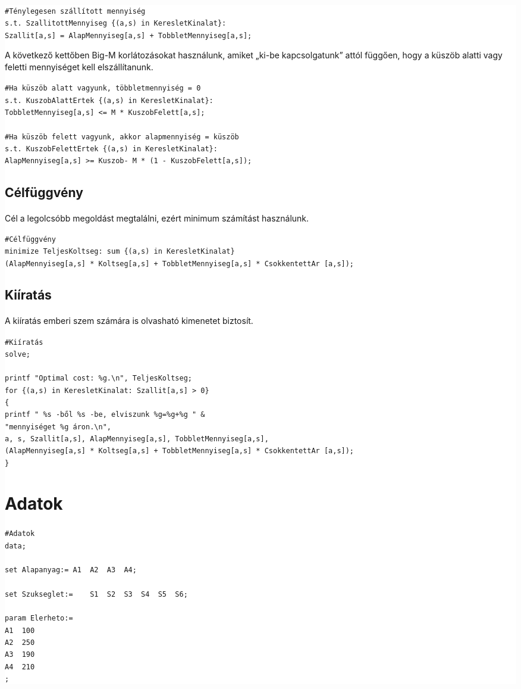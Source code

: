     #Ténylegesen szállított mennyiség
    s.t. SzallitottMennyiseg {(a,s) in KeresletKinalat}:
    Szallit[a,s] = AlapMennyiseg[a,s] + TobbletMennyiseg[a,s];

A következő kettőben Big-M korlátozásokat használunk, amiket „ki-be kapcsolgatunk” attól függően, hogy a küszöb alatti vagy feletti mennyiséget kell elszállítanunk.

    #Ha küszöb alatt vagyunk, többletmennyiség = 0
    s.t. KuszobAlattErtek {(a,s) in KeresletKinalat}:
    TobbletMennyiseg[a,s] <= M * KuszobFelett[a,s];
    
    #Ha küszöb felett vagyunk, akkor alapmennyiség = küszöb
    s.t. KuszobFelettErtek {(a,s) in KeresletKinalat}:
    AlapMennyiseg[a,s] >= Kuszob- M * (1 - KuszobFelett[a,s]);

## Célfüggvény

Cél a legolcsóbb megoldást megtalálni, ezért minimum számítást használunk.

    #Célfüggvény
    minimize TeljesKoltseg: sum {(a,s) in KeresletKinalat}
    (AlapMennyiseg[a,s] * Koltseg[a,s] + TobbletMennyiseg[a,s] * CsokkentettAr [a,s]);

## Kiíratás

A kiíratás emberi szem számára is olvasható kimenetet biztosít.

    #Kiíratás
    solve;
    
    printf "Optimal cost: %g.\n", TeljesKoltseg;
    for {(a,s) in KeresletKinalat: Szallit[a,s] > 0}
    {
    printf " %s -ből %s -be, elviszunk %g=%g+%g " &
    "mennyiséget %g áron.\n",
    a, s, Szallit[a,s], AlapMennyiseg[a,s], TobbletMennyiseg[a,s],
    (AlapMennyiseg[a,s] * Koltseg[a,s] + TobbletMennyiseg[a,s] * CsokkentettAr [a,s]);
    }

# Adatok

    #Adatok
    data;
    
    set Alapanyag:=	A1	A2	A3	A4;
    
    set Szukseglet:=	S1	S2	S3	S4	S5	S6;
    
    param Elerheto:=
    A1	100
    A2	250
    A3	190
    A4	210
    ;
    